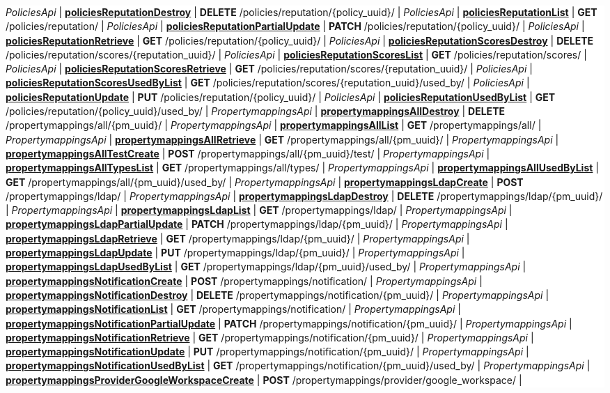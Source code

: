 *PoliciesApi* | [**policiesReputationDestroy**](docs/PoliciesApi.md#policiesReputationDestroy) | **DELETE** /policies/reputation/{policy_uuid}/ | 
*PoliciesApi* | [**policiesReputationList**](docs/PoliciesApi.md#policiesReputationList) | **GET** /policies/reputation/ | 
*PoliciesApi* | [**policiesReputationPartialUpdate**](docs/PoliciesApi.md#policiesReputationPartialUpdate) | **PATCH** /policies/reputation/{policy_uuid}/ | 
*PoliciesApi* | [**policiesReputationRetrieve**](docs/PoliciesApi.md#policiesReputationRetrieve) | **GET** /policies/reputation/{policy_uuid}/ | 
*PoliciesApi* | [**policiesReputationScoresDestroy**](docs/PoliciesApi.md#policiesReputationScoresDestroy) | **DELETE** /policies/reputation/scores/{reputation_uuid}/ | 
*PoliciesApi* | [**policiesReputationScoresList**](docs/PoliciesApi.md#policiesReputationScoresList) | **GET** /policies/reputation/scores/ | 
*PoliciesApi* | [**policiesReputationScoresRetrieve**](docs/PoliciesApi.md#policiesReputationScoresRetrieve) | **GET** /policies/reputation/scores/{reputation_uuid}/ | 
*PoliciesApi* | [**policiesReputationScoresUsedByList**](docs/PoliciesApi.md#policiesReputationScoresUsedByList) | **GET** /policies/reputation/scores/{reputation_uuid}/used_by/ | 
*PoliciesApi* | [**policiesReputationUpdate**](docs/PoliciesApi.md#policiesReputationUpdate) | **PUT** /policies/reputation/{policy_uuid}/ | 
*PoliciesApi* | [**policiesReputationUsedByList**](docs/PoliciesApi.md#policiesReputationUsedByList) | **GET** /policies/reputation/{policy_uuid}/used_by/ | 
*PropertymappingsApi* | [**propertymappingsAllDestroy**](docs/PropertymappingsApi.md#propertymappingsAllDestroy) | **DELETE** /propertymappings/all/{pm_uuid}/ | 
*PropertymappingsApi* | [**propertymappingsAllList**](docs/PropertymappingsApi.md#propertymappingsAllList) | **GET** /propertymappings/all/ | 
*PropertymappingsApi* | [**propertymappingsAllRetrieve**](docs/PropertymappingsApi.md#propertymappingsAllRetrieve) | **GET** /propertymappings/all/{pm_uuid}/ | 
*PropertymappingsApi* | [**propertymappingsAllTestCreate**](docs/PropertymappingsApi.md#propertymappingsAllTestCreate) | **POST** /propertymappings/all/{pm_uuid}/test/ | 
*PropertymappingsApi* | [**propertymappingsAllTypesList**](docs/PropertymappingsApi.md#propertymappingsAllTypesList) | **GET** /propertymappings/all/types/ | 
*PropertymappingsApi* | [**propertymappingsAllUsedByList**](docs/PropertymappingsApi.md#propertymappingsAllUsedByList) | **GET** /propertymappings/all/{pm_uuid}/used_by/ | 
*PropertymappingsApi* | [**propertymappingsLdapCreate**](docs/PropertymappingsApi.md#propertymappingsLdapCreate) | **POST** /propertymappings/ldap/ | 
*PropertymappingsApi* | [**propertymappingsLdapDestroy**](docs/PropertymappingsApi.md#propertymappingsLdapDestroy) | **DELETE** /propertymappings/ldap/{pm_uuid}/ | 
*PropertymappingsApi* | [**propertymappingsLdapList**](docs/PropertymappingsApi.md#propertymappingsLdapList) | **GET** /propertymappings/ldap/ | 
*PropertymappingsApi* | [**propertymappingsLdapPartialUpdate**](docs/PropertymappingsApi.md#propertymappingsLdapPartialUpdate) | **PATCH** /propertymappings/ldap/{pm_uuid}/ | 
*PropertymappingsApi* | [**propertymappingsLdapRetrieve**](docs/PropertymappingsApi.md#propertymappingsLdapRetrieve) | **GET** /propertymappings/ldap/{pm_uuid}/ | 
*PropertymappingsApi* | [**propertymappingsLdapUpdate**](docs/PropertymappingsApi.md#propertymappingsLdapUpdate) | **PUT** /propertymappings/ldap/{pm_uuid}/ | 
*PropertymappingsApi* | [**propertymappingsLdapUsedByList**](docs/PropertymappingsApi.md#propertymappingsLdapUsedByList) | **GET** /propertymappings/ldap/{pm_uuid}/used_by/ | 
*PropertymappingsApi* | [**propertymappingsNotificationCreate**](docs/PropertymappingsApi.md#propertymappingsNotificationCreate) | **POST** /propertymappings/notification/ | 
*PropertymappingsApi* | [**propertymappingsNotificationDestroy**](docs/PropertymappingsApi.md#propertymappingsNotificationDestroy) | **DELETE** /propertymappings/notification/{pm_uuid}/ | 
*PropertymappingsApi* | [**propertymappingsNotificationList**](docs/PropertymappingsApi.md#propertymappingsNotificationList) | **GET** /propertymappings/notification/ | 
*PropertymappingsApi* | [**propertymappingsNotificationPartialUpdate**](docs/PropertymappingsApi.md#propertymappingsNotificationPartialUpdate) | **PATCH** /propertymappings/notification/{pm_uuid}/ | 
*PropertymappingsApi* | [**propertymappingsNotificationRetrieve**](docs/PropertymappingsApi.md#propertymappingsNotificationRetrieve) | **GET** /propertymappings/notification/{pm_uuid}/ | 
*PropertymappingsApi* | [**propertymappingsNotificationUpdate**](docs/PropertymappingsApi.md#propertymappingsNotificationUpdate) | **PUT** /propertymappings/notification/{pm_uuid}/ | 
*PropertymappingsApi* | [**propertymappingsNotificationUsedByList**](docs/PropertymappingsApi.md#propertymappingsNotificationUsedByList) | **GET** /propertymappings/notification/{pm_uuid}/used_by/ | 
*PropertymappingsApi* | [**propertymappingsProviderGoogleWorkspaceCreate**](docs/PropertymappingsApi.md#propertymappingsProviderGoogleWorkspaceCreate) | **POST** /propertymappings/provider/google_workspace/ | 